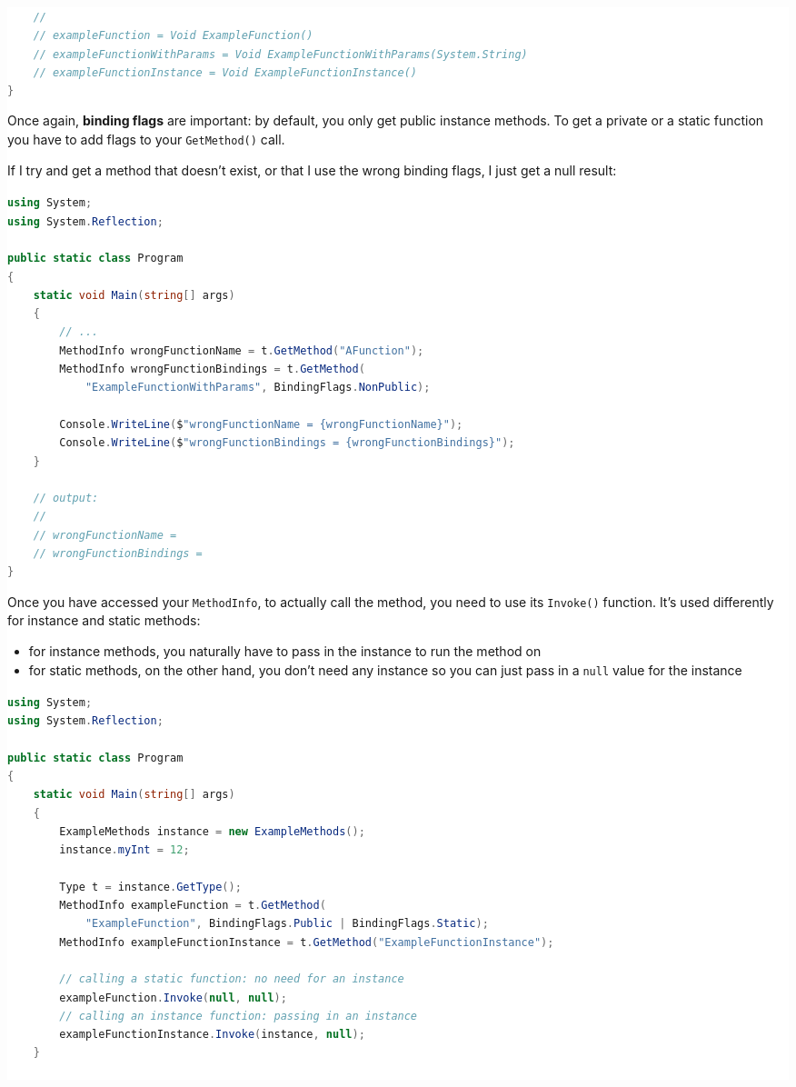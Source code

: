 ```csharp
    //
    // exampleFunction = Void ExampleFunction()
    // exampleFunctionWithParams = Void ExampleFunctionWithParams(System.String)
    // exampleFunctionInstance = Void ExampleFunctionInstance()
}
```

Once again, **binding flags** are important: by default, you only get public instance methods. To get a private or a static function you have to add flags to your `GetMethod()` call.

If I try and get a method that doesn’t exist, or that I use the wrong binding flags, I just get a null result:

```csharp
using System;
using System.Reflection;

public static class Program
{
    static void Main(string[] args)
    {
        // ...
        MethodInfo wrongFunctionName = t.GetMethod("AFunction");
        MethodInfo wrongFunctionBindings = t.GetMethod(
            "ExampleFunctionWithParams", BindingFlags.NonPublic);

        Console.WriteLine($"wrongFunctionName = {wrongFunctionName}");
        Console.WriteLine($"wrongFunctionBindings = {wrongFunctionBindings}");
    }
    
    // output:
    //
    // wrongFunctionName =
    // wrongFunctionBindings =
}
```

Once you have accessed your `MethodInfo`, to actually call the method, you need to use its `Invoke()` function. It’s used differently for instance and static methods:

- for instance methods, you naturally have to pass in the instance to run the method on
- for static methods, on the other hand, you don’t need any instance so you can just pass in a `null` value for the instance

```csharp
using System;
using System.Reflection;

public static class Program
{
    static void Main(string[] args)
    {
        ExampleMethods instance = new ExampleMethods();
        instance.myInt = 12;

        Type t = instance.GetType();
        MethodInfo exampleFunction = t.GetMethod(
            "ExampleFunction", BindingFlags.Public | BindingFlags.Static);
        MethodInfo exampleFunctionInstance = t.GetMethod("ExampleFunctionInstance");

        // calling a static function: no need for an instance
        exampleFunction.Invoke(null, null);
        // calling an instance function: passing in an instance
        exampleFunctionInstance.Invoke(instance, null);
    }
    
```